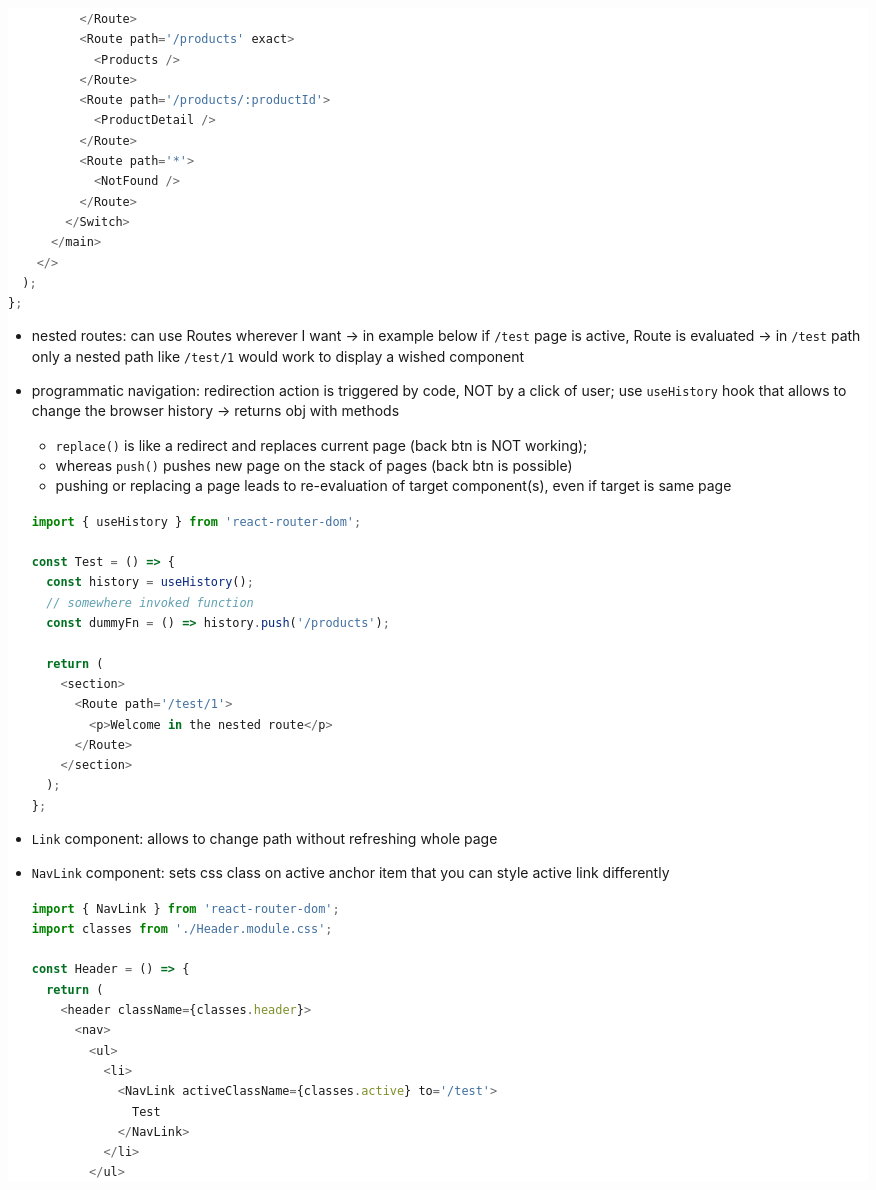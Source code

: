   ```JavaScript
            </Route>
            <Route path='/products' exact>
              <Products />
            </Route>
            <Route path='/products/:productId'>
              <ProductDetail />
            </Route>
            <Route path='*'>
              <NotFound />
            </Route>
          </Switch>
        </main>
      </>
    );
  };
  ```

- nested routes: can use Routes wherever I want -> in example below if `/test` page is active, Route is evaluated -> in `/test` path only a nested path like `/test/1` would work to display a wished component
- programmatic navigation: redirection action is triggered by code, NOT by a click of user; use `useHistory` hook that allows to change the browser history -> returns obj with methods

  - `replace()` is like a redirect and replaces current page (back btn is NOT working);
  - whereas `push()` pushes new page on the stack of pages (back btn is possible)
  - pushing or replacing a page leads to re-evaluation of target component(s), even if target is same page

  ```JavaScript
  import { useHistory } from 'react-router-dom';

  const Test = () => {
    const history = useHistory();
    // somewhere invoked function
    const dummyFn = () => history.push('/products');

    return (
      <section>
        <Route path='/test/1'>
          <p>Welcome in the nested route</p>
        </Route>
      </section>
    );
  };

  ```

- `Link` component: allows to change path without refreshing whole page
- `NavLink` component: sets css class on active anchor item that you can style active link differently

  ```JavaScript
  import { NavLink } from 'react-router-dom';
  import classes from './Header.module.css';

  const Header = () => {
    return (
      <header className={classes.header}>
        <nav>
          <ul>
            <li>
              <NavLink activeClassName={classes.active} to='/test'>
                Test
              </NavLink>
            </li>
          </ul>
  ```